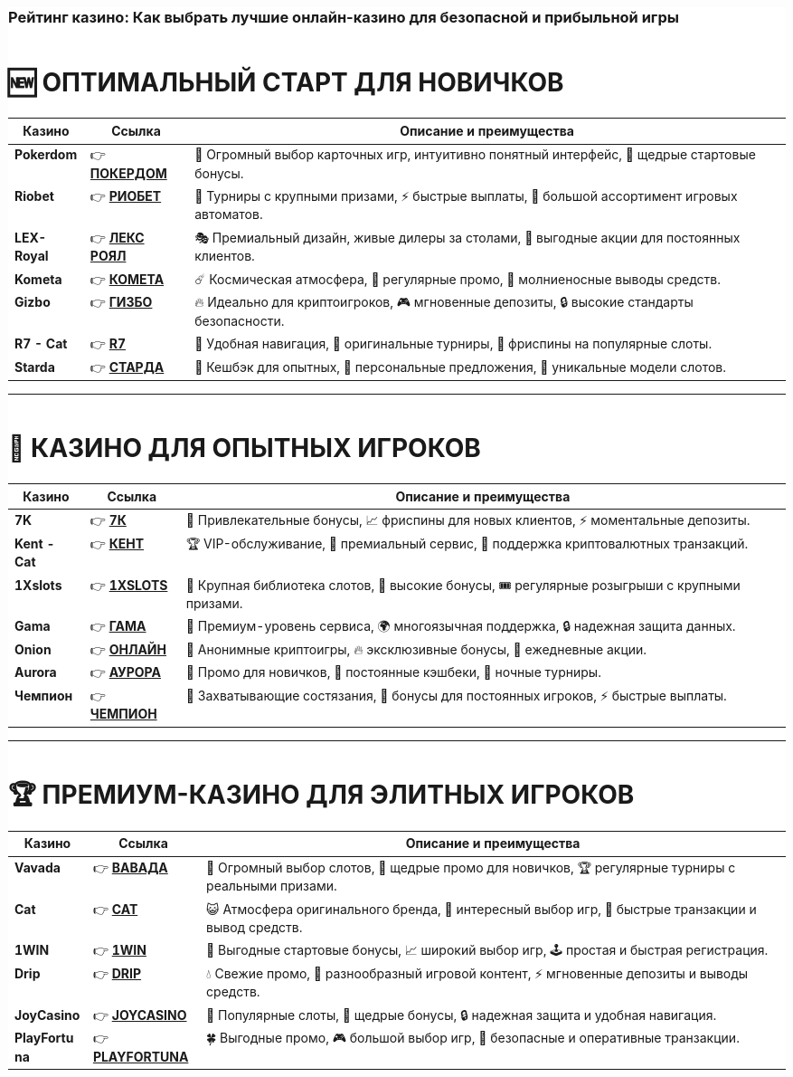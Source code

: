### Рейтинг казино: Как выбрать лучшие онлайн-казино для безопасной и прибыльной игры
# 🆕 ОПТИМАЛЬНЫЙ СТАРТ ДЛЯ НОВИЧКОВ

| Казино        | Ссылка                                              | Описание и преимущества                                                                     |
| ------------- | --------------------------------------------------- | ------------------------------------------------------------------------------------------- |
| **Pokerdom**  | 👉 [**ПОКЕРДОМ**](https://brandplay.link/FwVc4f)    | 💎 Огромный выбор карточных игр, интуитивно понятный интерфейс, 🎁 щедрые стартовые бонусы. |
| **Riobet**    | 👉 [**РИОБЕТ**](https://brandplay.link/TnjsxFvH)    | 🌟 Турниры с крупными призами, ⚡ быстрые выплаты, 🎲 большой ассортимент игровых автоматов. |
| **LEX-Royal** | 👉 [**ЛЕКС РОЯЛ**](https://brandplay.link/VMqNXPFs) | 🎭 Премиальный дизайн, живые дилеры за столами, 🎁 выгодные акции для постоянных клиентов.  |
| **Kometa**    | 👉 [**КОМЕТА**](https://brandplay.link/jHzFFYGv)    | ☄️ Космическая атмосфера, 🎁 регулярные промо, 🚀 молниеносные выводы средств.              |
| **Gizbo**     | 👉 [**ГИЗБО**](https://brandplay.link/rvzLrVLp)     | 🔥 Идеально для криптоигроков, 🎮 мгновенные депозиты, 🔒 высокие стандарты безопасности.   |
| **R7 - Cat**  | 👉 [**R7**](https://brandplay.link/dByFXP7h)        | 🎉 Удобная навигация, 🌟 оригинальные турниры, 🎁 фриспины на популярные слоты.             |
| **Starda**    | 👉 [**СТАРДА**](https://brandplay.link/HDcDrxLk)    | 🚀 Кешбэк для опытных, 🤑 персональные предложения, 🎰 уникальные модели слотов.            |

***

# 🌟 КАЗИНО ДЛЯ ОПЫТНЫХ ИГРОКОВ

| Казино         | Ссылка                                                                                           | Описание и преимущества                                                                       |
| -------------- | ------------------------------------------------------------------------------------------------ | --------------------------------------------------------------------------------------------- |
| **7K**         | 👉 [**7К**](https://brandplay.link/dd46bNgD)                                                     | 🔔 Привлекательные бонусы, 📈 фриспины для новых клиентов, ⚡ моментальные депозиты.           |
| **Kent - Cat** | 👉 [**КЕНТ**](https://brandplay.link/XRH1g6Vb)                                                   | 🏆 VIP-обслуживание, 💎 премиальный сервис, 📲 поддержка криптовалютных транзакций.           |
| **1Xslots**    | 👉 [**1XSLOTS**](https://brandplay.link/J2ZbqMPZ)                                                | 🎰 Крупная библиотека слотов, 🎁 высокие бонусы, 🎟️ регулярные розыгрыши с крупными призами. |
| **Gama**       | 👉 [**ГАМА**](https://brandplay.link/RD52jZbL)                                                   | 💎 Премиум-уровень сервиса, 🌍 многоязычная поддержка, 🔒 надежная защита данных.             |
| **Onion**      | 👉 [**ОНЛАЙН**](https://brandplay.link/8LcS6Djb)                                                 | 🧅 Анонимные криптоигры, 🔥 эксклюзивные бонусы, 💸 ежедневные акции.                         |
| **Aurora**     | 👉 [**АУРОРА**](https://10trafic-stat2.com/click/668546556bcc6313411604bc/6766/13031/subaccount) | 🌌 Промо для новичков, 🤑 постоянные кэшбеки, 🚀 ночные турниры.                              |
| **Чемпион**    | 👉 [**ЧЕМПИОН**](https://temon-gter.cfd/go/9n8?p56190p303844p3509t17502)                         | 🏅 Захватывающие состязания, 🎁 бонусы для постоянных игроков, ⚡ быстрые выплаты.             |

***

# 🏆 ПРЕМИУМ-КАЗИНО ДЛЯ ЭЛИТНЫХ ИГРОКОВ

| Казино          | Ссылка                                                                                                       | Описание и преимущества                                                                            |
| --------------- | ------------------------------------------------------------------------------------------------------------ | -------------------------------------------------------------------------------------------------- |
| **Vavada**      | 👉 [**ВАВАДА**](https://partnervavadarv.com?promo=75590753-cc8b-4c4a-8d71-99b7a2293439-jud\&target=register) | 🌟 Огромный выбор слотов, 🎁 щедрые промо для новичков, 🏆 регулярные турниры с реальными призами. |
| **Cat**         | 👉 [**CAT**](https://catchthecatthree.com/d1bfb4f94)                                                         | 😺 Атмосфера оригинального бренда, 🎰 интересный выбор игр, 💸 быстрые транзакции и вывод средств. |
| **1WIN**        | 👉 [**1WIN**](https://brandplay.link/9sD8CZLQ)                                                               | 🌟 Выгодные стартовые бонусы, 📈 широкий выбор игр, 🕹️ простая и быстрая регистрация.             |
| **Drip**        | 👉 [**DRIP**](https://drp-irrs01.com/c4bf3bd2f)                                                              | 💧 Свежие промо, 🎰 разнообразный игровой контент, ⚡ мгновенные депозиты и выводы средств.         |
| **JoyCasino**   | 👉 [**JOYCASINO**](https://rpc30.call2me.pro/?/ru/registration?apkpop=0\&partner=p24970p3289525p8e5d)        | 🎉 Популярные слоты, 🎁 щедрые бонусы, 🔒 надежная защита и удобная навигация.                     |
| **PlayFortuna** | 👉 [**PLAYFORTUNA**](https://4v4rg0e52p.com/alt/playfortuna?27f770988db651f9cc8f16742d88cecd)                | 🍀 Выгодные промо, 🎮 большой выбор игр, 🏦 безопасные и оперативные транзакции.                   |
